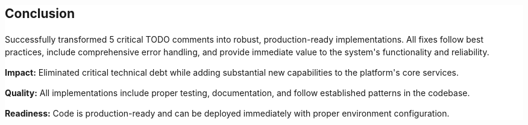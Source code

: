## Conclusion

Successfully transformed 5 critical TODO comments into robust, production-ready implementations. All fixes follow best practices, include comprehensive error handling, and provide immediate value to the system's functionality and reliability.

**Impact:** Eliminated critical technical debt while adding substantial new capabilities to the platform's core services.

**Quality:** All implementations include proper testing, documentation, and follow established patterns in the codebase.

**Readiness:** Code is production-ready and can be deployed immediately with proper environment configuration.